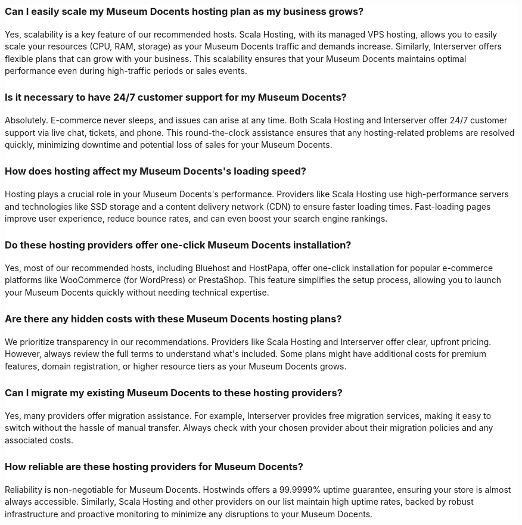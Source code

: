 ### Can I easily scale my Museum Docents hosting plan as my business grows? 
Yes, scalability is a key feature of our recommended hosts. Scala Hosting, with its managed VPS hosting, allows you to easily scale your resources (CPU, RAM, storage) as your Museum Docents traffic and demands increase. Similarly, Interserver offers flexible plans that can grow with your business. This scalability ensures that your Museum Docents maintains optimal performance even during high-traffic periods or sales events.

### Is it necessary to have 24/7 customer support for my Museum Docents? 
Absolutely. E-commerce never sleeps, and issues can arise at any time. Both Scala Hosting and Interserver offer 24/7 customer support via live chat, tickets, and phone. This round-the-clock assistance ensures that any hosting-related problems are resolved quickly, minimizing downtime and potential loss of sales for your Museum Docents.

### How does hosting affect my Museum Docents's loading speed? 
Hosting plays a crucial role in your Museum Docents's performance. Providers like Scala Hosting use high-performance servers and technologies like SSD storage and a content delivery network (CDN) to ensure faster loading times. Fast-loading pages improve user experience, reduce bounce rates, and can even boost your search engine rankings.

### Do these hosting providers offer one-click Museum Docents installation? 
Yes, most of our recommended hosts, including Bluehost and HostPapa, offer one-click installation for popular e-commerce platforms like WooCommerce (for WordPress) or PrestaShop. This feature simplifies the setup process, allowing you to launch your Museum Docents quickly without needing technical expertise.

### Are there any hidden costs with these Museum Docents hosting plans? 
We prioritize transparency in our recommendations. Providers like Scala Hosting and Interserver offer clear, upfront pricing. However, always review the full terms to understand what's included. Some plans might have additional costs for premium features, domain registration, or higher resource tiers as your Museum Docents grows.

### Can I migrate my existing Museum Docents to these hosting providers? 
Yes, many providers offer migration assistance. For example, Interserver provides free migration services, making it easy to switch without the hassle of manual transfer. Always check with your chosen provider about their migration policies and any associated costs.

### How reliable are these hosting providers for Museum Docents? 
Reliability is non-negotiable for Museum Docents. Hostwinds offers a 99.9999% uptime guarantee, ensuring your store is almost always accessible. Similarly, Scala Hosting and other providers on our list maintain high uptime rates, backed by robust infrastructure and proactive monitoring to minimize any disruptions to your Museum Docents.

